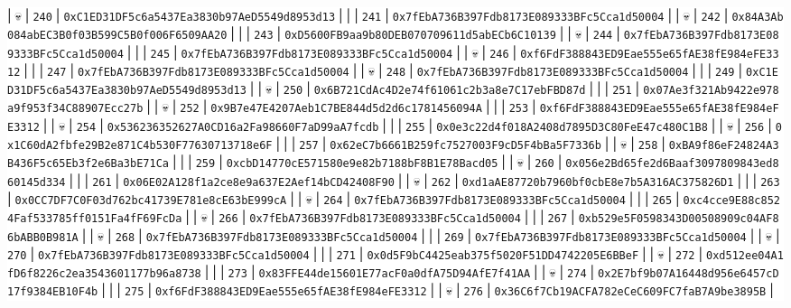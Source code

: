 | 💀 | `240` | `0xC1ED31DF5c6a5437Ea3830b97AeD5549d8953d13` |
|  | `241` | `0x7fEbA736B397Fdb8173E089333BFc5Cca1d50004` |
| 💀 | `242` | `0x84A3Ab084abEC3B0f03B599C5B0f006F6509AA20` |
|  | `243` | `0xD5600FB9aa9b80DEB070709611d5abECb6C10139` |
| 💀 | `244` | `0x7fEbA736B397Fdb8173E089333BFc5Cca1d50004` |
|  | `245` | `0x7fEbA736B397Fdb8173E089333BFc5Cca1d50004` |
| 💀 | `246` | `0xf6FdF388843ED9Eae555e65fAE38fE984eFE3312` |
|  | `247` | `0x7fEbA736B397Fdb8173E089333BFc5Cca1d50004` |
| 💀 | `248` | `0x7fEbA736B397Fdb8173E089333BFc5Cca1d50004` |
|  | `249` | `0xC1ED31DF5c6a5437Ea3830b97AeD5549d8953d13` |
| 💀 | `250` | `0x6B721CdAc4D2e74f61061c2b3a8e7C17ebFBD87d` |
|  | `251` | `0x07Ae3f321Ab9422e978a9f953f34C88907Ecc27b` |
| 💀 | `252` | `0x9B7e47E4207Aeb1C7BE844d5d2d6c1781456094A` |
|  | `253` | `0xf6FdF388843ED9Eae555e65fAE38fE984eFE3312` |
| 💀 | `254` | `0x536236352627A0CD16a2Fa98660F7aD99aA7fcdb` |
|  | `255` | `0x0e3c22d4f018A2408d7895D3C80FeE47c480C1B8` |
| 💀 | `256` | `0x1C60dA2fbfe29B2e871C4b530F77630713718e6F` |
|  | `257` | `0x62eC7b6661B259fc7527003F9cD5F4bBa5F7336b` |
| 💀 | `258` | `0xBA9f86eF24824A3B436F5c65Eb3f2e6Ba3bE71Ca` |
|  | `259` | `0xcbD14770cE571580e9e82b7188bF8B1E78Bacd05` |
| 💀 | `260` | `0x056e2Bd65fe2d6Baaf3097809843ed860145d334` |
|  | `261` | `0x06E02A128f1a2ce8e9a637E2Aef14bCD42408F90` |
| 💀 | `262` | `0xd1aAE87720b7960bf0cbE8e7b5A316AC375826D1` |
|  | `263` | `0x0CC7DF7C0F03d762bc41739E781e8cE63bE999cA` |
| 💀 | `264` | `0x7fEbA736B397Fdb8173E089333BFc5Cca1d50004` |
|  | `265` | `0xc4cce9E88c8524Faf533785ff0151Fa4fF69FcDa` |
| 💀 | `266` | `0x7fEbA736B397Fdb8173E089333BFc5Cca1d50004` |
|  | `267` | `0xb529e5F0598343D00508909c04AF86bABB0B981A` |
| 💀 | `268` | `0x7fEbA736B397Fdb8173E089333BFc5Cca1d50004` |
|  | `269` | `0x7fEbA736B397Fdb8173E089333BFc5Cca1d50004` |
| 💀 | `270` | `0x7fEbA736B397Fdb8173E089333BFc5Cca1d50004` |
|  | `271` | `0x0d5F9bC4425eab375f5020F51DD4742205E6BBeF` |
| 💀 | `272` | `0xd512ee04A1fD6f8226c2ea3543601177b96a8738` |
|  | `273` | `0x83FFE44de15601E77acF0a0dfA75D94AfE7f41AA` |
| 💀 | `274` | `0x2E7bf9b07A16448d956e6457cD17f9384EB10F4b` |
|  | `275` | `0xf6FdF388843ED9Eae555e65fAE38fE984eFE3312` |
| 💀 | `276` | `0x36C6f7Cb19ACFA782eCeC609FC7faB7A9be3895B` |